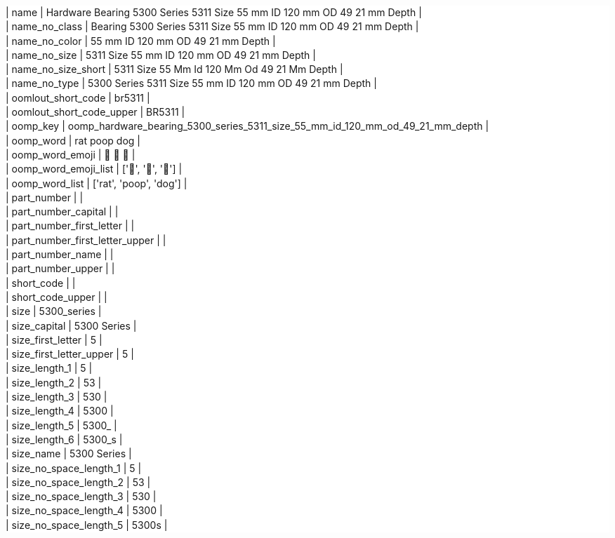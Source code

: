 | name | Hardware Bearing 5300 Series 5311 Size 55 mm ID 120 mm OD 49 21 mm Depth |  
| name_no_class | Bearing 5300 Series 5311 Size 55 mm ID 120 mm OD 49 21 mm Depth |  
| name_no_color | 55 mm ID 120 mm OD 49 21 mm Depth |  
| name_no_size | 5311 Size 55 mm ID 120 mm OD 49 21 mm Depth |  
| name_no_size_short | 5311 Size 55 Mm Id 120 Mm Od 49 21 Mm Depth |  
| name_no_type | 5300 Series 5311 Size 55 mm ID 120 mm OD 49 21 mm Depth |  
| oomlout_short_code | br5311 |  
| oomlout_short_code_upper | BR5311 |  
| oomp_key | oomp_hardware_bearing_5300_series_5311_size_55_mm_id_120_mm_od_49_21_mm_depth |  
| oomp_word | rat poop dog |  
| oomp_word_emoji | :rat: :poop: :dog: |  
| oomp_word_emoji_list | [':rat:', ':poop:', ':dog:'] |  
| oomp_word_list | ['rat', 'poop', 'dog'] |  
| part_number |  |  
| part_number_capital |  |  
| part_number_first_letter |  |  
| part_number_first_letter_upper |  |  
| part_number_name |  |  
| part_number_upper |  |  
| short_code |  |  
| short_code_upper |  |  
| size | 5300_series |  
| size_capital | 5300 Series |  
| size_first_letter | 5 |  
| size_first_letter_upper | 5 |  
| size_length_1 | 5 |  
| size_length_2 | 53 |  
| size_length_3 | 530 |  
| size_length_4 | 5300 |  
| size_length_5 | 5300_ |  
| size_length_6 | 5300_s |  
| size_name | 5300 Series |  
| size_no_space_length_1 | 5 |  
| size_no_space_length_2 | 53 |  
| size_no_space_length_3 | 530 |  
| size_no_space_length_4 | 5300 |  
| size_no_space_length_5 | 5300s |  